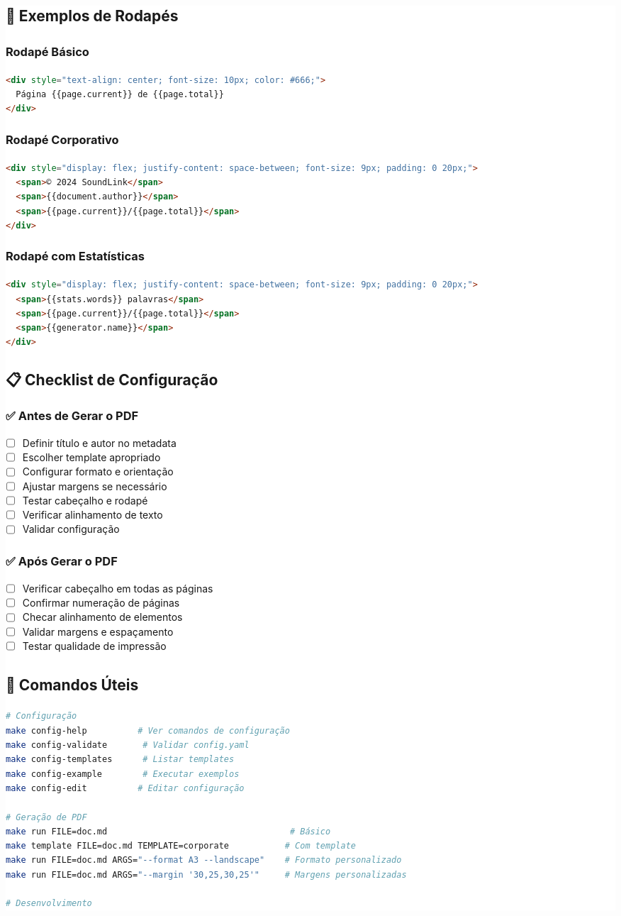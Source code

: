 ## 🔧 **Exemplos de Rodapés**

### **Rodapé Básico**
```html
<div style="text-align: center; font-size: 10px; color: #666;">
  Página {{page.current}} de {{page.total}}
</div>
```

### **Rodapé Corporativo**
```html
<div style="display: flex; justify-content: space-between; font-size: 9px; padding: 0 20px;">
  <span>© 2024 SoundLink</span>
  <span>{{document.author}}</span>
  <span>{{page.current}}/{{page.total}}</span>
</div>
```

### **Rodapé com Estatísticas**
```html
<div style="display: flex; justify-content: space-between; font-size: 9px; padding: 0 20px;">
  <span>{{stats.words}} palavras</span>
  <span>{{page.current}}/{{page.total}}</span>
  <span>{{generator.name}}</span>
</div>
```

## 📋 **Checklist de Configuração**

### **✅ Antes de Gerar o PDF**
- [ ] Definir título e autor no metadata
- [ ] Escolher template apropriado
- [ ] Configurar formato e orientação
- [ ] Ajustar margens se necessário
- [ ] Testar cabeçalho e rodapé
- [ ] Verificar alinhamento de texto
- [ ] Validar configuração

### **✅ Após Gerar o PDF**
- [ ] Verificar cabeçalho em todas as páginas
- [ ] Confirmar numeração de páginas
- [ ] Checar alinhamento de elementos
- [ ] Validar margens e espaçamento
- [ ] Testar qualidade de impressão

## 🚀 **Comandos Úteis**

```bash
# Configuração
make config-help          # Ver comandos de configuração
make config-validate       # Validar config.yaml
make config-templates      # Listar templates
make config-example        # Executar exemplos
make config-edit          # Editar configuração

# Geração de PDF
make run FILE=doc.md                                    # Básico
make template FILE=doc.md TEMPLATE=corporate           # Com template
make run FILE=doc.md ARGS="--format A3 --landscape"    # Formato personalizado
make run FILE=doc.md ARGS="--margin '30,25,30,25'"     # Margens personalizadas

# Desenvolvimento
```